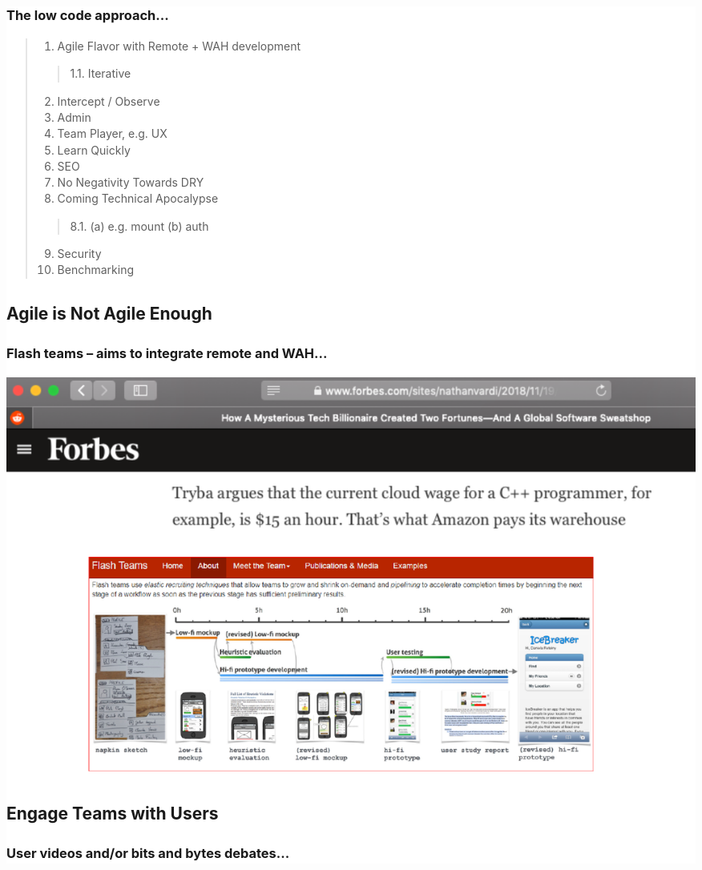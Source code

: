 ### The low code approach...


> 1.	Agile Flavor with Remote + WAH development
>> 1.1.	Iterative
> 2.	Intercept / Observe
> 3.	Admin
> 4.	Team Player, e.g. UX
> 5.	Learn Quickly
> 6.	SEO
> 7.	No Negativity Towards DRY
> 8.	Coming Technical Apocalypse
>> 8.1.	(a) e.g. mount (b) auth
> 9.	Security
> 10.	Benchmarking



## Agile is Not Agile Enough
### Flash teams – aims to integrate remote and WAH...
![](media/bg19.png)


## Engage Teams with Users
### User videos and/or bits and bytes debates...
